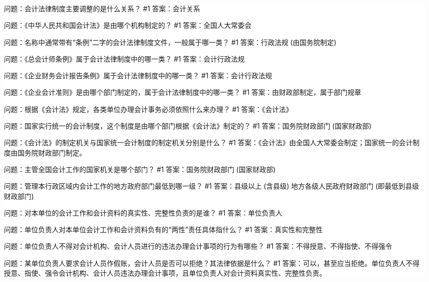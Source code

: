 
问题：会计法律制度主要调整的是什么关系？
  #1
答案：会计关系

问题：《中华人民共和国会计法》是由哪个机构制定的？
  #1
答案：全国人大常委会

问题：名称中通常带有“条例”二字的会计法律制度文件，一般属于哪一类？
  #1
答案：行政法规 (由国务院制定)

问题：《总会计师条例》属于会计法律制度中的哪一类？
  #1
答案：会计行政法规

问题：《企业财务会计报告条例》属于会计法律制度中的哪一类？
  #1
答案：会计行政法规

问题：《企业会计准则》是由哪个部门制定的，属于会计法律制度中的哪一类？
  #1
答案：由财政部制定，属于部门规章

问题：根据《会计法》规定，各类单位办理会计事务必须依照什么来办理？
  #1
答案：《会计法》

问题：国家实行统一的会计制度，这个制度是由哪个部门根据《会计法》制定的？
  #1
答案：国务院财政部门 (国家财政部)

问题：《会计法》的制定机关与国家统一会计制度的制定机关分别是什么？
  #1
答案：《会计法》由全国人大常委会制定；国家统一的会计制度由国务院财政部门制定。

问题：主管全国会计工作的国家机关是哪个部门？
  #1
答案：国务院财政部门 (国家财政部)

问题：管理本行政区域内会计工作的地方政府部门最低到哪一级？
  #1
答案：县级以上 (含县级) 地方各级人民政府财政部门 (即最低到县级财政部门)

问题：对本单位的会计工作和会计资料的真实性、完整性负责的是谁？
  #1
答案：单位负责人

问题：单位负责人对本单位会计工作和会计资料负有的“两性”责任具体指什么？
  #1
答案：真实性和完整性

问题：单位负责人不得对会计机构、会计人员进行的违法办理会计事项的行为有哪些？
  #1
答案：不得授意、不得指使、不得强令

问题：某单位负责人要求会计人员作假账，会计人员是否可以拒绝？其法律依据是什么？
  #1
答案：可以，甚至应当拒绝。单位负责人不得授意、指使、强令会计机构、会计人员违法办理会计事项，且单位负责人对会计资料真实性、完整性负责。
